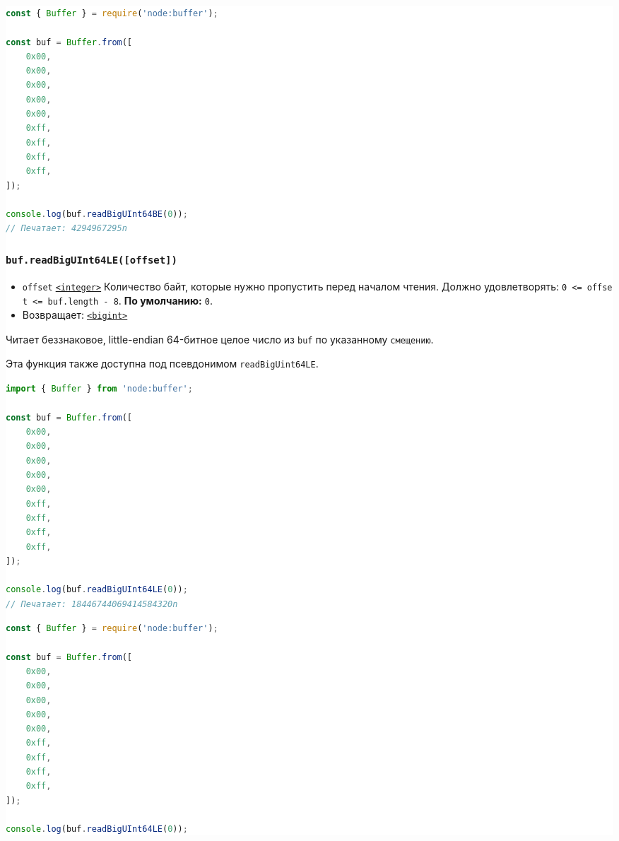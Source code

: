 
```cjs
const { Buffer } = require('node:buffer');

const buf = Buffer.from([
    0x00,
    0x00,
    0x00,
    0x00,
    0x00,
    0xff,
    0xff,
    0xff,
    0xff,
]);

console.log(buf.readBigUInt64BE(0));
// Печатает: 4294967295n
```

### `buf.readBigUInt64LE([offset])`

-   `offset` [`<integer>`](https://developer.mozilla.org/docs/Web/JavaScript/Data_structures#Number_type) Количество байт, которые нужно пропустить перед началом чтения. Должно удовлетворять: `0 <= offset <= buf.length - 8`. **По умолчанию:** `0`.
-   Возвращает: [`<bigint>`](https://developer.mozilla.org/docs/Web/JavaScript/Reference/Global_Objects/BigInt)

Читает беззнаковое, little-endian 64-битное целое число из `buf` по указанному `смещению`.

Эта функция также доступна под псевдонимом `readBigUint64LE`.

```mjs
import { Buffer } from 'node:buffer';

const buf = Buffer.from([
    0x00,
    0x00,
    0x00,
    0x00,
    0x00,
    0xff,
    0xff,
    0xff,
    0xff,
]);

console.log(buf.readBigUInt64LE(0));
// Печатает: 18446744069414584320n
```

```cjs
const { Buffer } = require('node:buffer');

const buf = Buffer.from([
    0x00,
    0x00,
    0x00,
    0x00,
    0x00,
    0xff,
    0xff,
    0xff,
    0xff,
]);

console.log(buf.readBigUInt64LE(0));
```